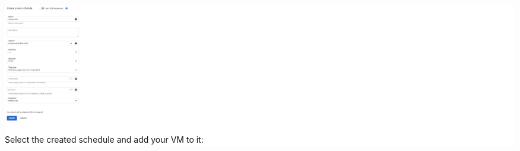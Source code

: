<img src="./screenshots/create-schedule.png" alt="create-schedule.png" height="200px" />

<br/>

Select the created schedule and add your VM to it:
